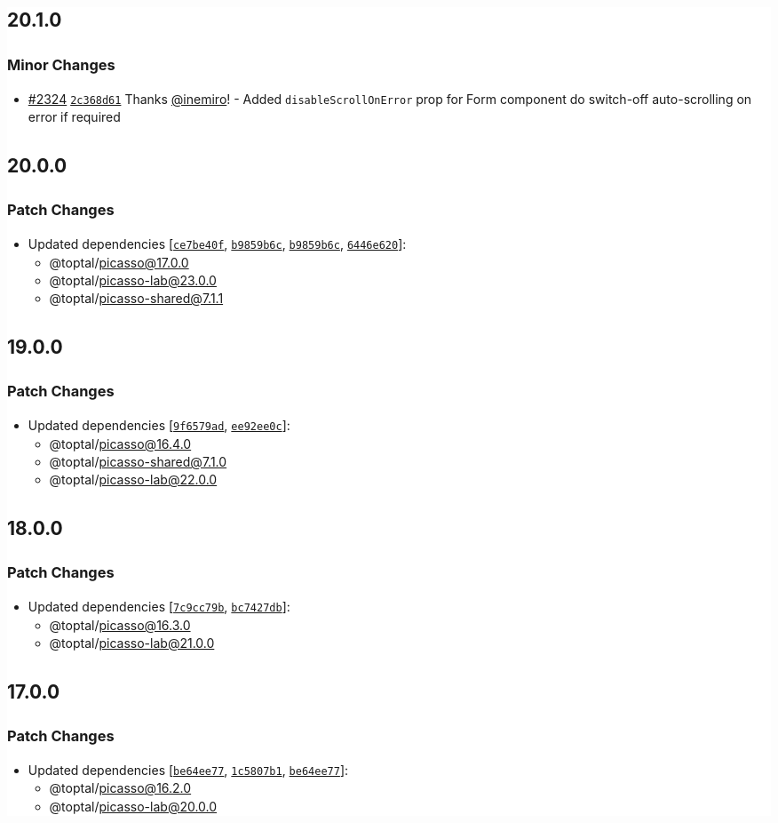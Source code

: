 ## 20.1.0

### Minor Changes

- [#2324](https://github.com/toptal/picasso/pull/2324) [`2c368d61`](https://github.com/toptal/picasso/commit/2c368d61e5e828d932697da9fe6048779b902def) Thanks [@inemiro](https://github.com/inemiro)! - Added `disableScrollOnError` prop for Form component do switch-off auto-scrolling on error if required

## 20.0.0

### Patch Changes

- Updated dependencies [[`ce7be40f`](https://github.com/toptal/picasso/commit/ce7be40fbfb04536058cc94b03ccf86f7125529b), [`b9859b6c`](https://github.com/toptal/picasso/commit/b9859b6c246f582d336250b7df45e6c284902299), [`b9859b6c`](https://github.com/toptal/picasso/commit/b9859b6c246f582d336250b7df45e6c284902299), [`6446e620`](https://github.com/toptal/picasso/commit/6446e620808fed2a411fc124821c4cc896add734)]:
  - @toptal/picasso@17.0.0
  - @toptal/picasso-lab@23.0.0
  - @toptal/picasso-shared@7.1.1

## 19.0.0

### Patch Changes

- Updated dependencies [[`9f6579ad`](https://github.com/toptal/picasso/commit/9f6579ad97304aaa39ef3a388fda6b0ac1a4c2f6), [`ee92ee0c`](https://github.com/toptal/picasso/commit/ee92ee0cdb2aa0d4b679b25cb1b34be48d5c7a71)]:
  - @toptal/picasso@16.4.0
  - @toptal/picasso-shared@7.1.0
  - @toptal/picasso-lab@22.0.0

## 18.0.0

### Patch Changes

- Updated dependencies [[`7c9cc79b`](https://github.com/toptal/picasso/commit/7c9cc79b007f546c310684000cbbc6b1870516a9), [`bc7427db`](https://github.com/toptal/picasso/commit/bc7427dbf53fef3e1f1a60c0d9edf57c997ce019)]:
  - @toptal/picasso@16.3.0
  - @toptal/picasso-lab@21.0.0

## 17.0.0

### Patch Changes

- Updated dependencies [[`be64ee77`](https://github.com/toptal/picasso/commit/be64ee77b10b683ec04a4ca9a702b94e6590f9a4), [`1c5807b1`](https://github.com/toptal/picasso/commit/1c5807b12b35bc85d7700cacd1519a267eb7280f), [`be64ee77`](https://github.com/toptal/picasso/commit/be64ee77b10b683ec04a4ca9a702b94e6590f9a4)]:
  - @toptal/picasso@16.2.0
  - @toptal/picasso-lab@20.0.0
